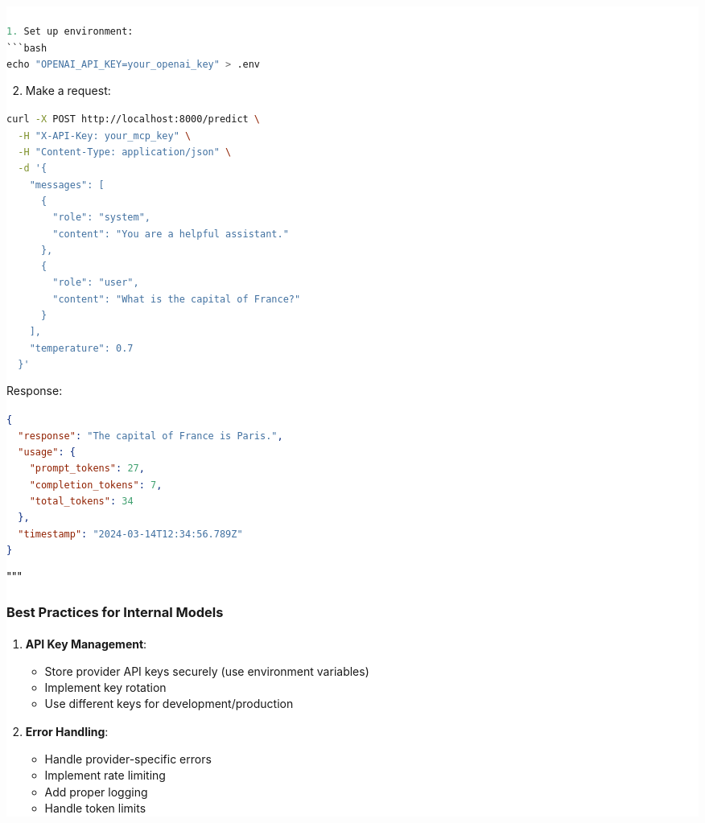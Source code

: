 ```python

1. Set up environment:
```bash
echo "OPENAI_API_KEY=your_openai_key" > .env
```

2. Make a request:
```bash
curl -X POST http://localhost:8000/predict \
  -H "X-API-Key: your_mcp_key" \
  -H "Content-Type: application/json" \
  -d '{
    "messages": [
      {
        "role": "system",
        "content": "You are a helpful assistant."
      },
      {
        "role": "user",
        "content": "What is the capital of France?"
      }
    ],
    "temperature": 0.7
  }'
```

Response:
```json
{
  "response": "The capital of France is Paris.",
  "usage": {
    "prompt_tokens": 27,
    "completion_tokens": 7,
    "total_tokens": 34
  },
  "timestamp": "2024-03-14T12:34:56.789Z"
}
```
"""

### Best Practices for Internal Models

1. **API Key Management**:
   - Store provider API keys securely (use environment variables)
   - Implement key rotation
   - Use different keys for development/production

2. **Error Handling**:
   - Handle provider-specific errors
   - Implement rate limiting
   - Add proper logging
   - Handle token limits
